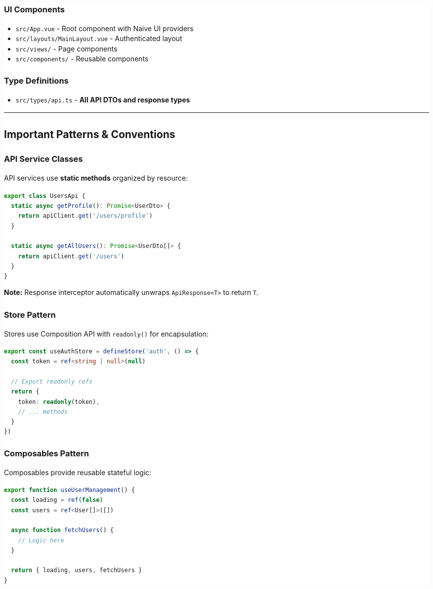 ### UI Components
- `src/App.vue` - Root component with Naive UI providers
- `src/layouts/MainLayout.vue` - Authenticated layout
- `src/views/` - Page components
- `src/components/` - Reusable components

### Type Definitions
- `src/types/api.ts` - **All API DTOs and response types**

---

## Important Patterns & Conventions

### API Service Classes

API services use **static methods** organized by resource:

```typescript
export class UsersApi {
  static async getProfile(): Promise<UserDto> {
    return apiClient.get('/users/profile')
  }

  static async getAllUsers(): Promise<UserDto[]> {
    return apiClient.get('/users')
  }
}
```

**Note:** Response interceptor automatically unwraps `ApiResponse<T>` to return `T`.

### Store Pattern

Stores use Composition API with `readonly()` for encapsulation:

```typescript
export const useAuthStore = defineStore('auth', () => {
  const token = ref<string | null>(null)

  // Export readonly refs
  return {
    token: readonly(token),
    // ... methods
  }
})
```

### Composables Pattern

Composables provide reusable stateful logic:

```typescript
export function useUserManagement() {
  const loading = ref(false)
  const users = ref<User[]>([])

  async function fetchUsers() {
    // Logic here
  }

  return { loading, users, fetchUsers }
}
```
